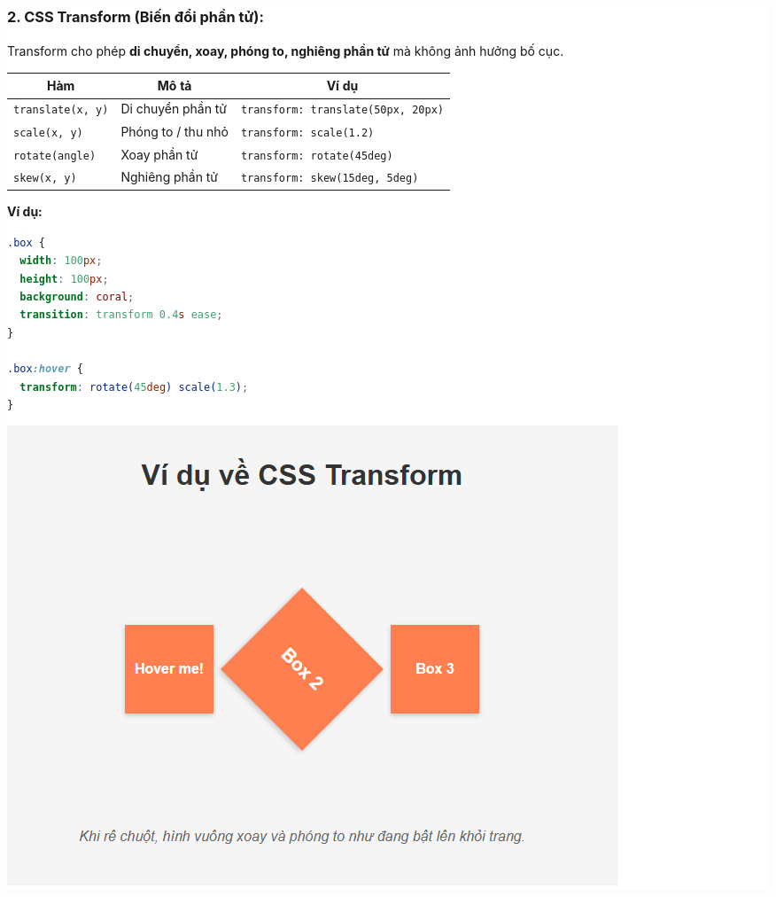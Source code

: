 ### 2. CSS Transform (Biến đổi phần tử):
Transform cho phép **di chuyển, xoay, phóng to, nghiêng phần tử** mà không ảnh hưởng bố cục.

| Hàm | Mô tả | Ví dụ |
|---------| ------| ----|
| `translate(x, y)` | Di chuyển phần tử | `transform: translate(50px, 20px)`|
| `scale(x, y)` | Phóng to / thu nhỏ | `transform: scale(1.2)` |
| `rotate(angle)` | Xoay phần tử | `transform: rotate(45deg)`|
| `skew(x, y)` | Nghiêng phần tử | `transform: skew(15deg, 5deg)`|


**Ví dụ:**
```css
.box {
  width: 100px;
  height: 100px;
  background: coral;
  transition: transform 0.4s ease;
}

.box:hover {
  transform: rotate(45deg) scale(1.3);
}
```
![Alt Text](CSS_Transform_2.png)
